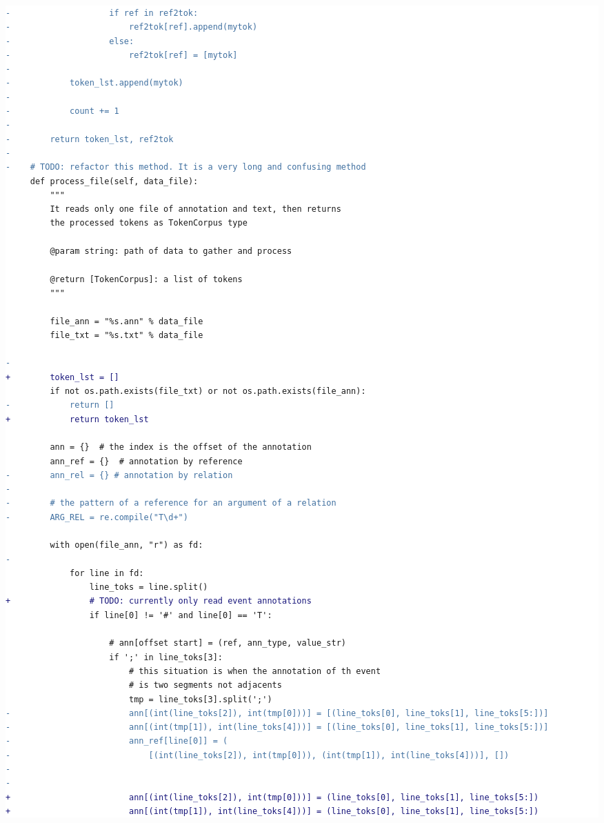 ```diff
-                    if ref in ref2tok:
-                        ref2tok[ref].append(mytok)
-                    else:
-                        ref2tok[ref] = [mytok]
-
-            token_lst.append(mytok)
-
-            count += 1
-
-        return token_lst, ref2tok
-
-    # TODO: refactor this method. It is a very long and confusing method
     def process_file(self, data_file):
         """
         It reads only one file of annotation and text, then returns
         the processed tokens as TokenCorpus type
 
         @param string: path of data to gather and process
 
         @return [TokenCorpus]: a list of tokens
         """
 
         file_ann = "%s.ann" % data_file
         file_txt = "%s.txt" % data_file
 
-
+        token_lst = []
         if not os.path.exists(file_txt) or not os.path.exists(file_ann):
-            return []
+            return token_lst
 
         ann = {}  # the index is the offset of the annotation
         ann_ref = {}  # annotation by reference
-        ann_rel = {} # annotation by relation
-
-        # the pattern of a reference for an argument of a relation
-        ARG_REL = re.compile("T\d+") 
 
         with open(file_ann, "r") as fd:
-            
             for line in fd:
                 line_toks = line.split()
+                # TODO: currently only read event annotations
                 if line[0] != '#' and line[0] == 'T':
 
                     # ann[offset start] = (ref, ann_type, value_str)
                     if ';' in line_toks[3]:
                         # this situation is when the annotation of th event
                         # is two segments not adjacents
                         tmp = line_toks[3].split(';')
-                        ann[(int(line_toks[2]), int(tmp[0]))] = [(line_toks[0], line_toks[1], line_toks[5:])]
-                        ann[(int(tmp[1]), int(line_toks[4]))] = [(line_toks[0], line_toks[1], line_toks[5:])]
-                        ann_ref[line[0]] = (
-                            [(int(line_toks[2]), int(tmp[0])), (int(tmp[1]), int(line_toks[4]))], [])
-
-
+                        ann[(int(line_toks[2]), int(tmp[0]))] = (line_toks[0], line_toks[1], line_toks[5:])
+                        ann[(int(tmp[1]), int(line_toks[4]))] = (line_toks[0], line_toks[1], line_toks[5:])
```